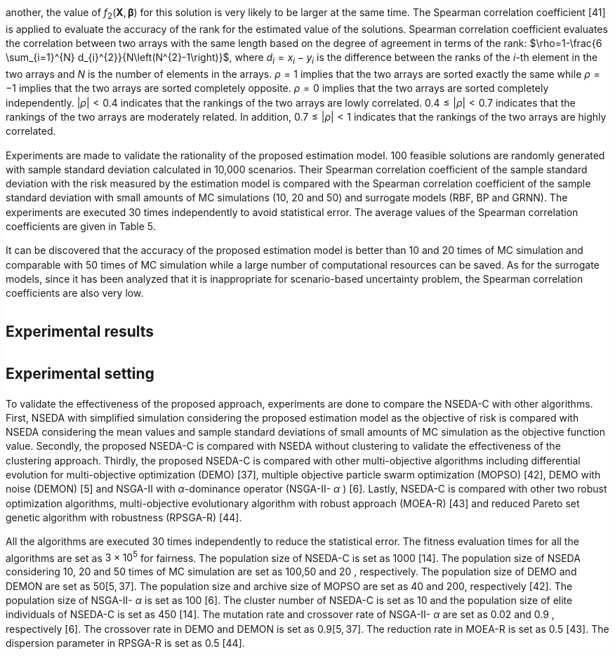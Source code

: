 another, the value of $f_{2}(\boldsymbol{X}, \boldsymbol{\beta})$ for this solution is very likely to be larger at the same time. The Spearman correlation coefficient [41] is applied to evaluate the accuracy of the rank for the estimated value of the solutions. Spearman correlation coefficient evaluates the correlation between two arrays with the same length based on the degree of agreement in terms of the rank:
$\rho=1-\frac{6 \sum_{i=1}^{N} d_{i}^{2}}{N\left(N^{2}-1\right)}$,
where $d_{i}=x_{i}-y_{i}$ is the difference between the ranks of the $i$-th element in the two arrays and $N$ is the number of elements in the arrays. $\rho=1$ implies that the two arrays are sorted exactly the same while $\rho=-1$ implies that the two arrays are sorted completely opposite. $\rho=0$ implies that the two arrays are sorted completely independently. $|\rho|<0.4$ indicates that the rankings of the two arrays are lowly correlated. $0.4 \leq|\rho|<0.7$ indicates that the rankings of the two arrays are moderately related. In addition, $0.7 \leq|\rho|<1$ indicates that the rankings of the two arrays are highly correlated.

Experiments are made to validate the rationality of the proposed estimation model. 100 feasible solutions are randomly generated with sample standard deviation calculated in 10,000 scenarios. Their Spearman correlation coefficient of the sample standard deviation with the risk measured by the estimation model is compared with the Spearman correlation coefficient of the sample standard deviation with small amounts of MC simulations (10, 20 and 50) and surrogate models (RBF, BP and GRNN). The experiments are executed 30 times independently to avoid statistical error. The average values of the Spearman correlation coefficients are given in Table 5.

It can be discovered that the accuracy of the proposed estimation model is better than 10 and 20 times of MC simulation and comparable with 50 times of MC simulation while a large number of computational resources can be saved. As for the surrogate models, since it has been analyzed that it is inappropriate for scenario-based uncertainty problem, the Spearman correlation coefficients are also very low.

## Experimental results

## Experimental setting

To validate the effectiveness of the proposed approach, experiments are done to compare the NSEDA-C with other algorithms. First, NSEDA with simplified simulation considering the proposed estimation model as the objective of risk is compared with NSEDA considering the mean values and sample standard deviations of small amounts of MC simulation as the objective function value. Secondly, the proposed NSEDA-C is compared with NSEDA without clustering to validate the effectiveness of the clustering approach. Thirdly, the proposed NSEDA-C is compared with other multi-objective algorithms including differential evolution for multi-objective optimization (DEMO) [37], multiple objective particle swarm optimization (MOPSO) [42], DEMO with noise (DEMON) [5] and NSGA-II with $\alpha$-dominance operator (NSGA-II- $\alpha$ ) [6]. Lastly, NSEDA-C is compared with other two robust optimization algorithms, multi-objective evolutionary algorithm with robust approach (MOEA-R) [43] and reduced Pareto set genetic algorithm with robustness (RPSGA-R) [44].

All the algorithms are executed 30 times independently to reduce the statistical error. The fitness evaluation times for all the algorithms are set as $3 \times 10^{5}$ for fairness. The population size of NSEDA-C is set as 1000 [14]. The population size of NSEDA considering 10, 20 and 50 times of MC simulation are set as 100,50 and 20 , respectively. The population size of DEMO and DEMON are set as $50[5,37]$. The population size and archive size of MOPSO are set as 40 and 200, respectively [42]. The population size of NSGA-II- $\alpha$ is set as 100 [6]. The cluster number of NSEDA-C is set as 10 and the population size of elite individuals of NSEDA-C is set as 450 [14]. The mutation rate and crossover rate of NSGA-II- $\alpha$ are set as 0.02 and 0.9 , respectively [6]. The crossover rate in DEMO and DEMON is set as $0.9[5,37]$. The reduction rate in MOEA-R is set as 0.5 [43]. The dispersion parameter in RPSGA-R is set as 0.5 [44].


[^0]:    (D) Xiao-Min Hu